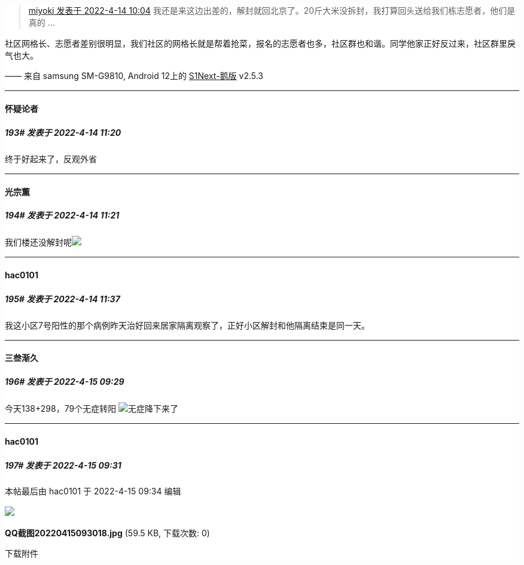 <blockquote><a href="httphttps://bbs.saraba1st.com/2b/forum.php?mod=redirect&amp;goto=findpost&amp;pid=55444858&amp;ptid=2062270" target="_blank">miyoki 发表于 2022-4-14 10:04</a>
我还是来这边出差的，解封就回北京了。20斤大米没拆封，我打算回头送给我们栋志愿者，他们是真的 ...</blockquote>
社区网格长、志愿者差别很明显，我们社区的网格长就是帮着抢菜，报名的志愿者也多，社区群也和谐。同学他家正好反过来，社区群里戾气也大。

—— 来自 samsung SM-G9810, Android 12上的 [S1Next-鹅版](https://github.com/ykrank/S1-Next/releases) v2.5.3

*****

####  怀疑论者  
##### 193#       发表于 2022-4-14 11:20

终于好起来了，反观外省



*****

####  光宗薫  
##### 194#       发表于 2022-4-14 11:21

我们楼还没解封呢<img src="https://static.saraba1st.com/image/smiley/face2017/001.png" referrerpolicy="no-referrer">



*****

####  hac0101  
##### 195#       发表于 2022-4-14 11:37

我这小区7号阳性的那个病例昨天治好回来居家隔离观察了，正好小区解封和他隔离结束是同一天。



*****

####  三叁渐久  
##### 196#       发表于 2022-4-15 09:29

今天138+298，79个无症转阳
<img src="https://static.saraba1st.com/image/smiley/face2017/033.png" referrerpolicy="no-referrer">无症降下来了



*****

####  hac0101  
##### 197#       发表于 2022-4-15 09:31

 本帖最后由 hac0101 于 2022-4-15 09:34 编辑 

<img src="https://img.saraba1st.com/forum/202204/15/093417mb0y7b7y58by2iib.jpg" referrerpolicy="no-referrer">

<strong>QQ截图20220415093018.jpg</strong> (59.5 KB, 下载次数: 0)

下载附件
